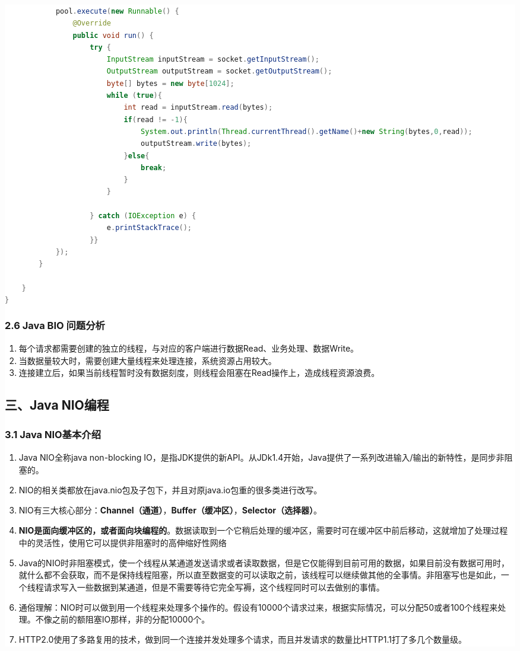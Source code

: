 ```java
            pool.execute(new Runnable() {
                @Override
                public void run() {
                    try {
                        InputStream inputStream = socket.getInputStream();
                        OutputStream outputStream = socket.getOutputStream();
                        byte[] bytes = new byte[1024];
                        while (true){
                            int read = inputStream.read(bytes);
                            if(read != -1){
                                System.out.println(Thread.currentThread().getName()+new String(bytes,0,read));
                                outputStream.write(bytes);
                            }else{
                                break;
                            }
                        }

                    } catch (IOException e) {
                        e.printStackTrace();
                    }}
            });
        }

    }
}
```

### 2.6 Java BIO 问题分析

1. 每个请求都需要创建的独立的线程，与对应的客户端进行数据Read、业务处理、数据Write。
2. 当数据量较大时，需要创建大量线程来处理连接，系统资源占用较大。
3. 连接建立后，如果当前线程暂时没有数据刻度，则线程会阻塞在Read操作上，造成线程资源浪费。



## 三、Java NIO编程

### 3.1 Java NIO基本介绍

1. Java NIO全称java non-blocking IO，是指JDK提供的新API。从JDk1.4开始，Java提供了一系列改进输入/输出的新特性，是同步非阻塞的。

2. NIO的相关类都放在java.nio包及子包下，并且对原java.io包重的很多类进行改写。

3. NIO有三大核心部分：**Channel（通道）**，**Buffer（缓冲区）**，**Selector（选择器）**。

4. **NIO是面向缓冲区的，或者面向块编程的**。数据读取到一个它稍后处理的缓冲区，需要时可在缓冲区中前后移动，这就增加了处理过程中的灵活性，使用它可以提供非阻塞时的高伸缩好性网络

5. Java的NIO时非阻塞模式，使一个线程从某通道发送请求或者读取数据，但是它仅能得到目前可用的数据，如果目前没有数据可用时，就什么都不会获取，而不是保持线程阻塞，所以直至数据变的可以读取之前，该线程可以继续做其他的全事情。非阻塞写也是如此，一个线程请求写入一些数据到某通道，但是不需要等待它完全写褥，这个线程同时可以去做别的事情。

6. 通俗理解：NIO时可以做到用一个线程来处理多个操作的。假设有10000个请求过来，根据实际情况，可以分配50或者100个线程来处理。不像之前的额阻塞IO那样，非的分配10000个。

7. HTTP2.0使用了多路复用的技术，做到同一个连接并发处理多个请求，而且并发请求的数量比HTTP1.1打了多几个数量级。

